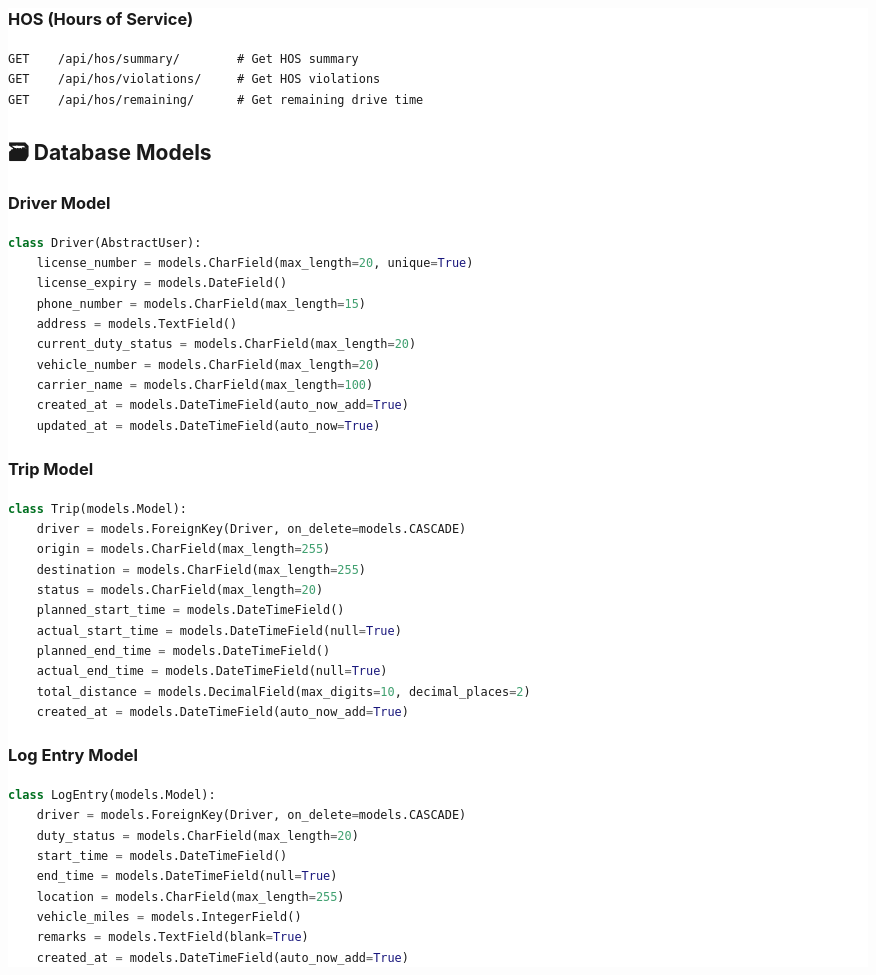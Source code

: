 ### HOS (Hours of Service)
```
GET    /api/hos/summary/        # Get HOS summary
GET    /api/hos/violations/     # Get HOS violations
GET    /api/hos/remaining/      # Get remaining drive time
```

## 🗃️ Database Models

### Driver Model
```python
class Driver(AbstractUser):
    license_number = models.CharField(max_length=20, unique=True)
    license_expiry = models.DateField()
    phone_number = models.CharField(max_length=15)
    address = models.TextField()
    current_duty_status = models.CharField(max_length=20)
    vehicle_number = models.CharField(max_length=20)
    carrier_name = models.CharField(max_length=100)
    created_at = models.DateTimeField(auto_now_add=True)
    updated_at = models.DateTimeField(auto_now=True)
```

### Trip Model
```python
class Trip(models.Model):
    driver = models.ForeignKey(Driver, on_delete=models.CASCADE)
    origin = models.CharField(max_length=255)
    destination = models.CharField(max_length=255)
    status = models.CharField(max_length=20)
    planned_start_time = models.DateTimeField()
    actual_start_time = models.DateTimeField(null=True)
    planned_end_time = models.DateTimeField()
    actual_end_time = models.DateTimeField(null=True)
    total_distance = models.DecimalField(max_digits=10, decimal_places=2)
    created_at = models.DateTimeField(auto_now_add=True)
```

### Log Entry Model
```python
class LogEntry(models.Model):
    driver = models.ForeignKey(Driver, on_delete=models.CASCADE)
    duty_status = models.CharField(max_length=20)
    start_time = models.DateTimeField()
    end_time = models.DateTimeField(null=True)
    location = models.CharField(max_length=255)
    vehicle_miles = models.IntegerField()
    remarks = models.TextField(blank=True)
    created_at = models.DateTimeField(auto_now_add=True)
```
